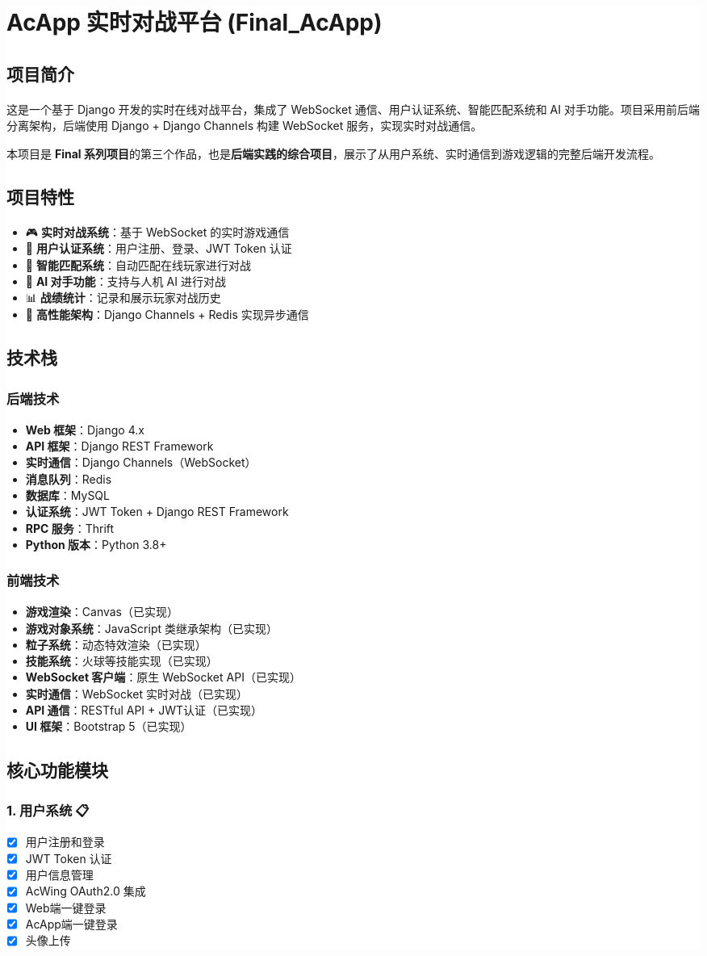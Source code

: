 # AcApp 实时对战平台 (Final_AcApp)

## 项目简介

这是一个基于 Django 开发的实时在线对战平台，集成了 WebSocket 通信、用户认证系统、智能匹配系统和 AI 对手功能。项目采用前后端分离架构，后端使用 Django + Django Channels 构建 WebSocket 服务，实现实时对战通信。

本项目是 **Final 系列项目**的第三个作品，也是**后端实践的综合项目**，展示了从用户系统、实时通信到游戏逻辑的完整后端开发流程。

## 项目特性

- 🎮 **实时对战系统**：基于 WebSocket 的实时游戏通信
- 👤 **用户认证系统**：用户注册、登录、JWT Token 认证
- 🤝 **智能匹配系统**：自动匹配在线玩家进行对战
- 🤖 **AI 对手功能**：支持与人机 AI 进行对战
- 📊 **战绩统计**：记录和展示玩家对战历史
- 🚀 **高性能架构**：Django Channels + Redis 实现异步通信

## 技术栈

### 后端技术
- **Web 框架**：Django 4.x
- **API 框架**：Django REST Framework
- **实时通信**：Django Channels（WebSocket）
- **消息队列**：Redis
- **数据库**：MySQL
- **认证系统**：JWT Token + Django REST Framework
- **RPC 服务**：Thrift
- **Python 版本**：Python 3.8+

### 前端技术
- **游戏渲染**：Canvas（已实现）
- **游戏对象系统**：JavaScript 类继承架构（已实现）
- **粒子系统**：动态特效渲染（已实现）
- **技能系统**：火球等技能实现（已实现）
- **WebSocket 客户端**：原生 WebSocket API（已实现）
- **实时通信**：WebSocket 实时对战（已实现）
- **API 通信**：RESTful API + JWT认证（已实现）
- **UI 框架**：Bootstrap 5（已实现）

## 核心功能模块

### 1. 用户系统 📋
- [x] 用户注册和登录
- [x] JWT Token 认证
- [x] 用户信息管理
- [x] AcWing OAuth2.0 集成
- [x] Web端一键登录
- [x] AcApp端一键登录
- [x] 头像上传
